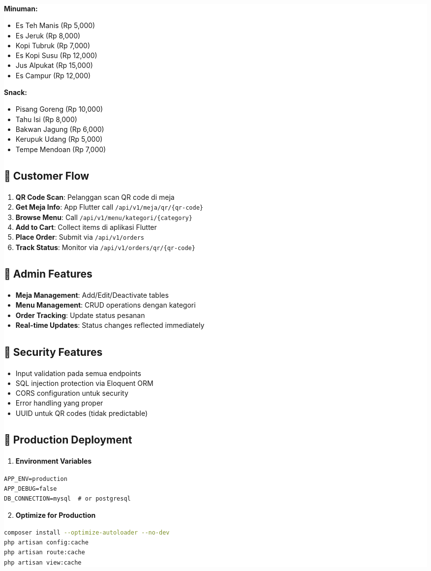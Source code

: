 **Minuman:**
- Es Teh Manis (Rp 5,000)
- Es Jeruk (Rp 8,000)
- Kopi Tubruk (Rp 7,000)
- Es Kopi Susu (Rp 12,000)
- Jus Alpukat (Rp 15,000)
- Es Campur (Rp 12,000)

**Snack:**
- Pisang Goreng (Rp 10,000)
- Tahu Isi (Rp 8,000)
- Bakwan Jagung (Rp 6,000)
- Kerupuk Udang (Rp 5,000)
- Tempe Mendoan (Rp 7,000)

## 🔄 Customer Flow

1. **QR Code Scan**: Pelanggan scan QR code di meja
2. **Get Meja Info**: App Flutter call `/api/v1/meja/qr/{qr-code}`
3. **Browse Menu**: Call `/api/v1/menu/kategori/{category}` 
4. **Add to Cart**: Collect items di aplikasi Flutter
5. **Place Order**: Submit via `/api/v1/orders`
6. **Track Status**: Monitor via `/api/v1/orders/qr/{qr-code}`

## 🏪 Admin Features

- **Meja Management**: Add/Edit/Deactivate tables
- **Menu Management**: CRUD operations dengan kategori
- **Order Tracking**: Update status pesanan
- **Real-time Updates**: Status changes reflected immediately

## 🔐 Security Features

- Input validation pada semua endpoints
- SQL injection protection via Eloquent ORM
- CORS configuration untuk security
- Error handling yang proper
- UUID untuk QR codes (tidak predictable)

## 🚀 Production Deployment

1. **Environment Variables**
```env
APP_ENV=production
APP_DEBUG=false
DB_CONNECTION=mysql  # or postgresql
```

2. **Optimize for Production**
```bash
composer install --optimize-autoloader --no-dev
php artisan config:cache
php artisan route:cache
php artisan view:cache
```
